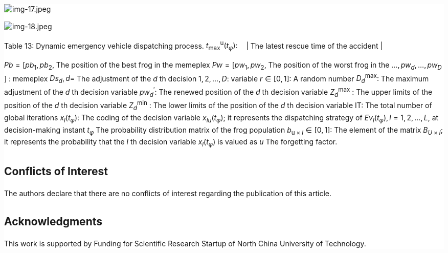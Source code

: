 ![img-17.jpeg](img-17.jpeg)

![img-18.jpeg](img-18.jpeg)

Table 13: Dynamic emergency vehicle dispatching process.
$t_{\max }^{\mathrm{u}}\left(t_{\varphi}\right): \quad$| The latest rescue time of the accident |

$P b=\left[p b_{1}, p b_{2},\right.$ The position of the best frog in the memeplex
$P w=\left[p w_{1}, p w_{2},\right.$ The position of the worst frog in the
$\ldots, p w_{d}, \ldots, p w_{D}$ ] : memeplex
$D s_{d}, d=$ The adjustment of the $d$ th decision
$1,2, \ldots, D:$ variable
$r \in[0,1]:$ A random number
$D_{d}^{\max }:$ The maximum adjustment of the $d$ th decision variable
$p w_{d}^{\prime}:$ The renewed position of the $d$ th decision variable
$Z_{d}^{\max }$ : The upper limits of the position of the $d$ th decision variable
$Z_{d}^{\min }$ : The lower limits of the position of the $d$ th decision variable
IT: The total number of global iterations
$x_{l}\left(t_{\varphi}\right):$ The coding of the decision variable $x_{l u}\left(t_{\varphi}\right)$; it represents the dispatching strategy of $E v_{l}\left(t_{\varphi}\right), l=1,2, \ldots, L$, at decision-making instant $t_{\varphi}$ The probability distribution matrix of the frog population
$b_{\mathrm{u} \times l} \in[0,1]:$ The element of the matrix $B_{U \times I}$; it represents the probability that the $l$ th decision variable $x_{l}\left(t_{\varphi}\right)$ is valued as $u$ The forgetting factor.

## Conflicts of Interest

The authors declare that there are no conflicts of interest regarding the publication of this article.

## Acknowledgments

This work is supported by Funding for Scientific Research Startup of North China University of Technology.
